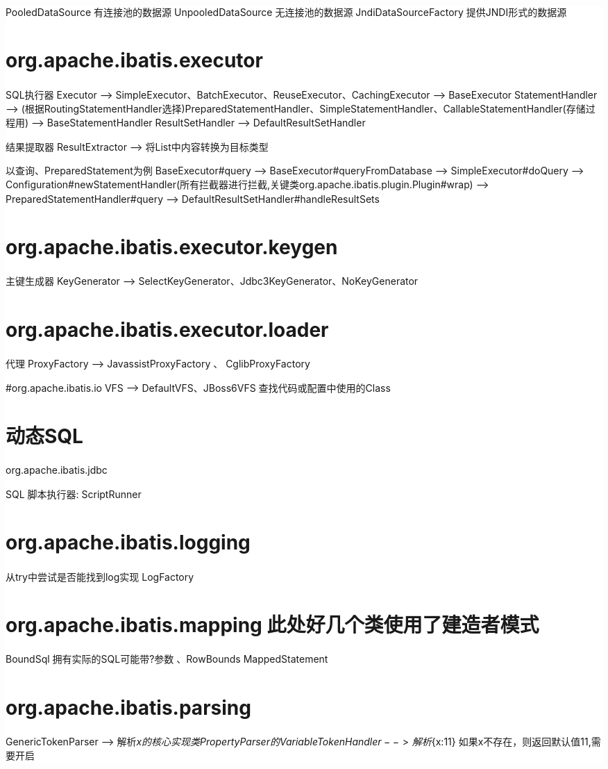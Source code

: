 PooledDataSource 有连接池的数据源 
UnpooledDataSource 无连接池的数据源
JndiDataSourceFactory 提供JNDI形式的数据源


# org.apache.ibatis.executor 
SQL执行器
Executor         --> SimpleExecutor、BatchExecutor、ReuseExecutor、CachingExecutor --> BaseExecutor
StatementHandler --> (根据RoutingStatementHandler选择)PreparedStatementHandler、SimpleStatementHandler、CallableStatementHandler(存储过程用) --> BaseStatementHandler 
ResultSetHandler --> DefaultResultSetHandler

结果提取器
ResultExtractor --> 将List中内容转换为目标类型

以查询、PreparedStatement为例
BaseExecutor#query --> BaseExecutor#queryFromDatabase --> SimpleExecutor#doQuery --> Configuration#newStatementHandler(所有拦截器进行拦截,关键类org.apache.ibatis.plugin.Plugin#wrap)
--> PreparedStatementHandler#query --> DefaultResultSetHandler#handleResultSets

# org.apache.ibatis.executor.keygen
主键生成器
KeyGenerator --> SelectKeyGenerator、Jdbc3KeyGenerator、NoKeyGenerator

# org.apache.ibatis.executor.loader
代理
ProxyFactory --> JavassistProxyFactory 、 CglibProxyFactory

#org.apache.ibatis.io
VFS --> DefaultVFS、JBoss6VFS 查找代码或配置中使用的Class

# 动态SQL
org.apache.ibatis.jdbc

SQL 脚本执行器: ScriptRunner

# org.apache.ibatis.logging
从try中尝试是否能找到log实现
LogFactory

# org.apache.ibatis.mapping 此处好几个类使用了建造者模式
BoundSql 		 拥有实际的SQL可能带?参数 、RowBounds
MappedStatement  

# org.apache.ibatis.parsing
GenericTokenParser  --> 解析${x} 的核心实现类
PropertyParser的VariableTokenHandler --> 解析${x:11} 如果x不存在，则返回默认值11,需要开启
